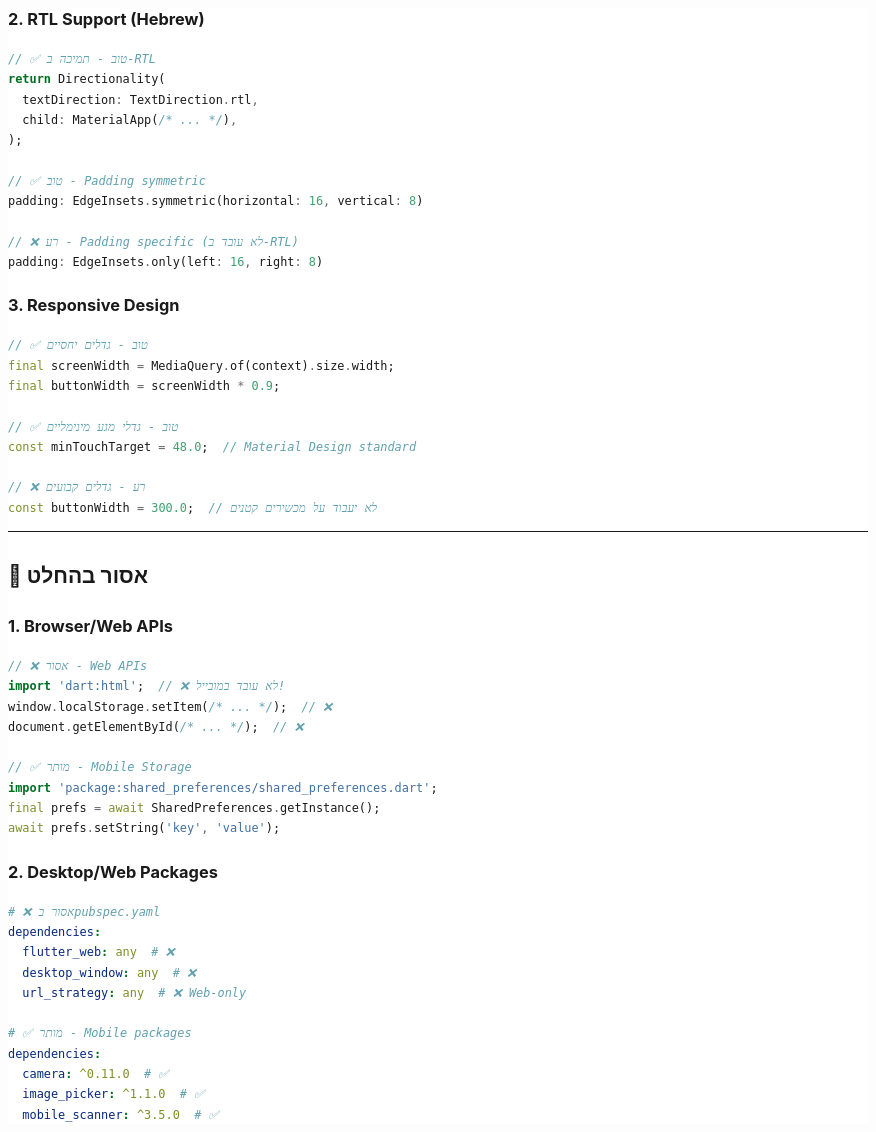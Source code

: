 ### 2. RTL Support (Hebrew)

```dart
// ✅ טוב - תמיכה ב-RTL
return Directionality(
  textDirection: TextDirection.rtl,
  child: MaterialApp(/* ... */),
);

// ✅ טוב - Padding symmetric
padding: EdgeInsets.symmetric(horizontal: 16, vertical: 8)

// ❌ רע - Padding specific (לא עובד ב-RTL)
padding: EdgeInsets.only(left: 16, right: 8)
```

### 3. Responsive Design

```dart
// ✅ טוב - גדלים יחסיים
final screenWidth = MediaQuery.of(context).size.width;
final buttonWidth = screenWidth * 0.9;

// ✅ טוב - גדלי מגע מינימליים
const minTouchTarget = 48.0;  // Material Design standard

// ❌ רע - גדלים קבועים
const buttonWidth = 300.0;  // לא יעבוד על מכשירים קטנים
```

---

## 🚫 אסור בהחלט

### 1. Browser/Web APIs

```dart
// ❌ אסור - Web APIs
import 'dart:html';  // ❌ לא עובד במובייל!
window.localStorage.setItem(/* ... */);  // ❌
document.getElementById(/* ... */);  // ❌

// ✅ מותר - Mobile Storage
import 'package:shared_preferences/shared_preferences.dart';
final prefs = await SharedPreferences.getInstance();
await prefs.setString('key', 'value');
```

### 2. Desktop/Web Packages

```yaml
# ❌ אסור בpubspec.yaml
dependencies:
  flutter_web: any  # ❌
  desktop_window: any  # ❌
  url_strategy: any  # ❌ Web-only

# ✅ מותר - Mobile packages
dependencies:
  camera: ^0.11.0  # ✅
  image_picker: ^1.1.0  # ✅
  mobile_scanner: ^3.5.0  # ✅
```
